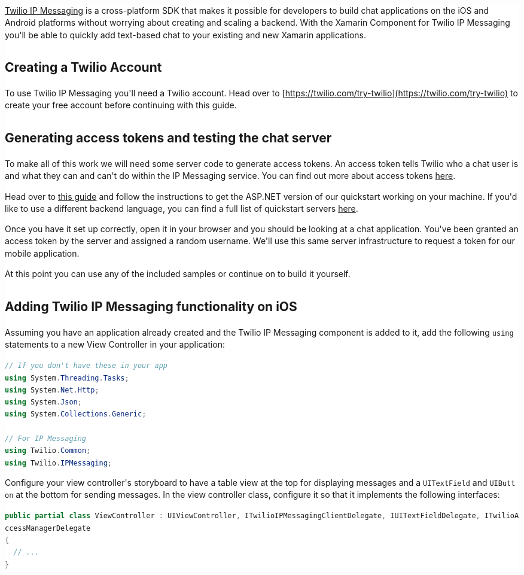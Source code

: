 [Twilio IP Messaging](http://twilio.com/ip-messaging) is a cross-platform SDK that makes it possible for developers to build chat applications on the iOS and Android platforms without worrying about creating and scaling a backend. With the Xamarin Component for Twilio IP Messaging you'll be able to quickly add text-based chat to your existing and new Xamarin applications.

## Creating a Twilio Account

To use Twilio IP Messaging you'll need a Twilio account. Head over to [https://twilio.com/try-twilio](https://twilio.com/try-twilio) to create your free account before continuing with this guide.

## Generating access tokens and testing the chat server

To make all of this work we will need some server code to generate access tokens. An access token tells Twilio who a chat user is and what they can and can't do within the IP Messaging service. You can find out more about access tokens [here](https://www.twilio.com/docs/api/ip-messaging/guides/identity).

Head over to [this guide](https://github.com/TwilioDevEd/ipm-quickstart-csharp) and follow the instructions to get the ASP.NET version of our quickstart working on your machine. If you'd like to use a different backend language, you can find a full list of quickstart servers [here](https://www.twilio.com/docs/api/ip-messaging/guides/quickstart-js).

Once you have it set up correctly, open it in your browser and you should be looking at a chat application. You've been granted an access token by the server and assigned a random username. We'll use this same server infrastructure to request a token for our mobile application.

At this point you can use any of the included samples or continue on to build it yourself.

## Adding Twilio IP Messaging functionality on iOS

Assuming you have an application already created and the Twilio IP Messaging component is added to it, add the following `using` statements to a new View Controller in your application:

```csharp
// If you don't have these in your app
using System.Threading.Tasks;
using System.Net.Http;
using System.Json;
using System.Collections.Generic;

// For IP Messaging
using Twilio.Common;
using Twilio.IPMessaging;
```
Configure your view controller's storyboard to have a table view at the top for displaying messages and a `UITextField` and `UIButton` at the bottom for sending messages. In the view controller class, configure it so that it implements the following interfaces:

```csharp
public partial class ViewController : UIViewController, ITwilioIPMessagingClientDelegate, IUITextFieldDelegate, ITwilioAccessManagerDelegate
{
  // ...
}
```
